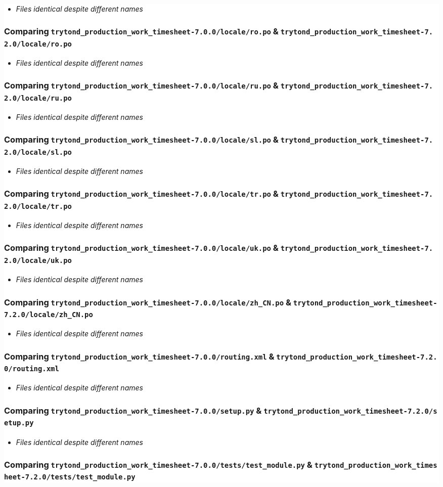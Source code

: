  * *Files identical despite different names*

### Comparing `trytond_production_work_timesheet-7.0.0/locale/ro.po` & `trytond_production_work_timesheet-7.2.0/locale/ro.po`

 * *Files identical despite different names*

### Comparing `trytond_production_work_timesheet-7.0.0/locale/ru.po` & `trytond_production_work_timesheet-7.2.0/locale/ru.po`

 * *Files identical despite different names*

### Comparing `trytond_production_work_timesheet-7.0.0/locale/sl.po` & `trytond_production_work_timesheet-7.2.0/locale/sl.po`

 * *Files identical despite different names*

### Comparing `trytond_production_work_timesheet-7.0.0/locale/tr.po` & `trytond_production_work_timesheet-7.2.0/locale/tr.po`

 * *Files identical despite different names*

### Comparing `trytond_production_work_timesheet-7.0.0/locale/uk.po` & `trytond_production_work_timesheet-7.2.0/locale/uk.po`

 * *Files identical despite different names*

### Comparing `trytond_production_work_timesheet-7.0.0/locale/zh_CN.po` & `trytond_production_work_timesheet-7.2.0/locale/zh_CN.po`

 * *Files identical despite different names*

### Comparing `trytond_production_work_timesheet-7.0.0/routing.xml` & `trytond_production_work_timesheet-7.2.0/routing.xml`

 * *Files identical despite different names*

### Comparing `trytond_production_work_timesheet-7.0.0/setup.py` & `trytond_production_work_timesheet-7.2.0/setup.py`

 * *Files identical despite different names*

### Comparing `trytond_production_work_timesheet-7.0.0/tests/test_module.py` & `trytond_production_work_timesheet-7.2.0/tests/test_module.py`
